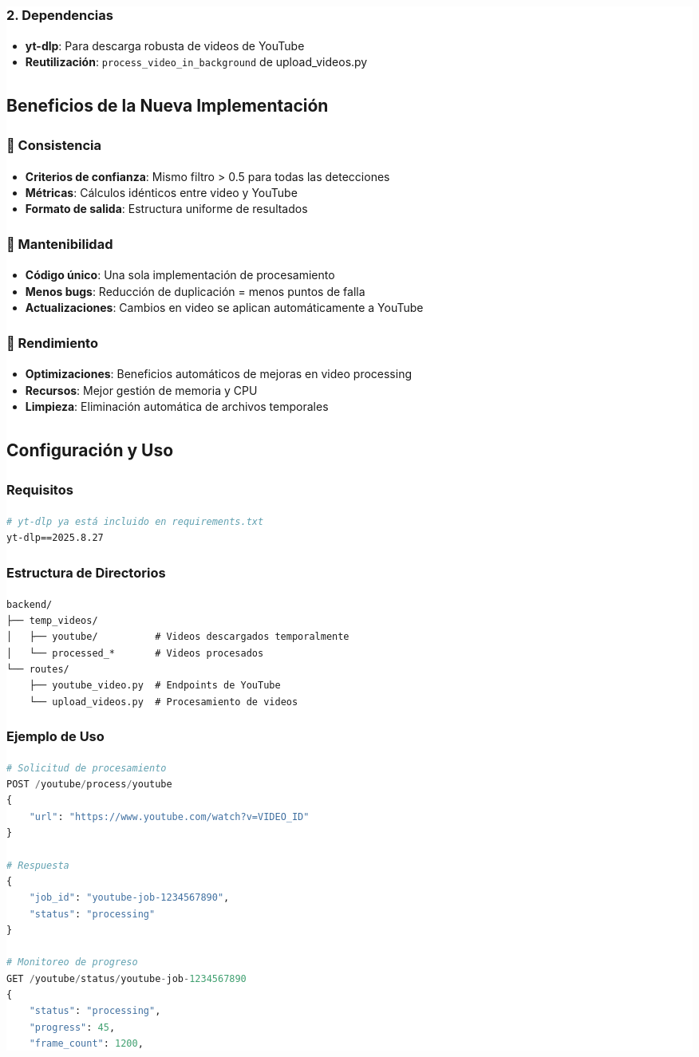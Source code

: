 ### 2. Dependencias
- **yt-dlp**: Para descarga robusta de videos de YouTube
- **Reutilización**: `process_video_in_background` de upload_videos.py

## Beneficios de la Nueva Implementación

### 🎯 Consistencia
- **Criterios de confianza**: Mismo filtro > 0.5 para todas las detecciones
- **Métricas**: Cálculos idénticos entre video y YouTube
- **Formato de salida**: Estructura uniforme de resultados

### 🔧 Mantenibilidad
- **Código único**: Una sola implementación de procesamiento
- **Menos bugs**: Reducción de duplicación = menos puntos de falla
- **Actualizaciones**: Cambios en video se aplican automáticamente a YouTube

### 🚀 Rendimiento
- **Optimizaciones**: Beneficios automáticos de mejoras en video processing
- **Recursos**: Mejor gestión de memoria y CPU
- **Limpieza**: Eliminación automática de archivos temporales

## Configuración y Uso

### Requisitos
```bash
# yt-dlp ya está incluido en requirements.txt
yt-dlp==2025.8.27
```

### Estructura de Directorios
```
backend/
├── temp_videos/
│   ├── youtube/          # Videos descargados temporalmente
│   └── processed_*       # Videos procesados
└── routes/
    ├── youtube_video.py  # Endpoints de YouTube
    └── upload_videos.py  # Procesamiento de videos
```

### Ejemplo de Uso

```python
# Solicitud de procesamiento
POST /youtube/process/youtube
{
    "url": "https://www.youtube.com/watch?v=VIDEO_ID"
}

# Respuesta
{
    "job_id": "youtube-job-1234567890",
    "status": "processing"
}

# Monitoreo de progreso
GET /youtube/status/youtube-job-1234567890
{
    "status": "processing",
    "progress": 45,
    "frame_count": 1200,
```
